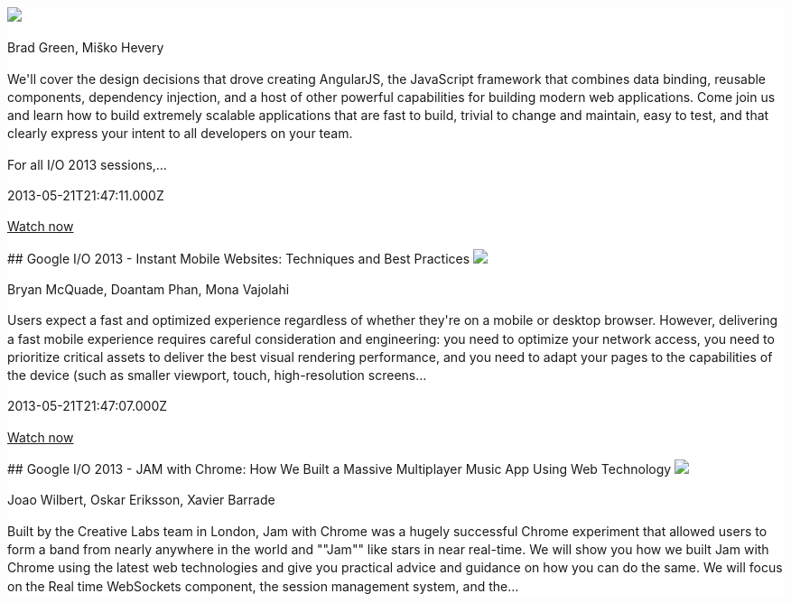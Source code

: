 <a href="/web/shows/google-io/2013/google-io-2013-design-decisions-in-angularjs">
  <img class="attempt-right" src="https://i.ytimg.com/vi/HCR7i5F5L8c/mqdefault.jpg">
</a>

Brad Green, Miško Hevery

We&#x27;ll cover the design decisions that drove creating AngularJS, the JavaScript framework that combines data binding, reusable components, dependency injection, and a host of other powerful capabilities for building modern web applications. Come join us and learn how to build extremely scalable applications that are fast to build, trivial to change and maintain, easy to test, and that clearly express your intent to all developers on your team.

For all I/O 2013 sessions,…

2013-05-21T21:47:11.000Z

[Watch now](/web/shows/google-io/2013/google-io-2013-design-decisions-in-angularjs) 

<div style="clear:both;"></div>
## Google I/O 2013 - Instant Mobile Websites: Techniques and Best Practices

<a href="/web/shows/google-io/2013/google-io-2013-instant-mobile-websites-techniques-and-best-practices">
  <img class="attempt-right" src="https://i.ytimg.com/vi/Bzw8-ZLpwtw/mqdefault.jpg">
</a>

Bryan McQuade, Doantam Phan, Mona Vajolahi 

Users expect a fast and optimized experience regardless of whether they&#x27;re on a mobile or desktop browser. However, delivering a fast mobile experience requires careful consideration and engineering: you need to optimize your network access, you need to prioritize critical assets to deliver the best visual rendering performance, and you need to adapt your pages to the capabilities of the device (such as smaller viewport, touch, high-resolution screens…

2013-05-21T21:47:07.000Z

[Watch now](/web/shows/google-io/2013/google-io-2013-instant-mobile-websites-techniques-and-best-practices) 

<div style="clear:both;"></div>
## Google I/O 2013 - JAM with Chrome: How We Built a Massive Multiplayer Music App Using Web Technology

<a href="/web/shows/google-io/2013/google-io-2013-jam-with-chrome-how-we-built-a-massive-multiplayer-music-app-using-web-technology">
  <img class="attempt-right" src="https://i.ytimg.com/vi/eQxUaUQdWYQ/mqdefault.jpg">
</a>

Joao Wilbert, Oskar Eriksson, Xavier Barrade 

Built by the Creative Labs team in London, Jam with Chrome was a hugely successful Chrome experiment that allowed users to form a band from nearly anywhere in the world and &quot;&quot;Jam&quot;&quot; like stars in near real-time. We will show you how we built Jam with Chrome using the latest web technologies and give you practical advice and guidance on how you can do the same. We will focus on the Real time WebSockets component, the session management system, and the…
